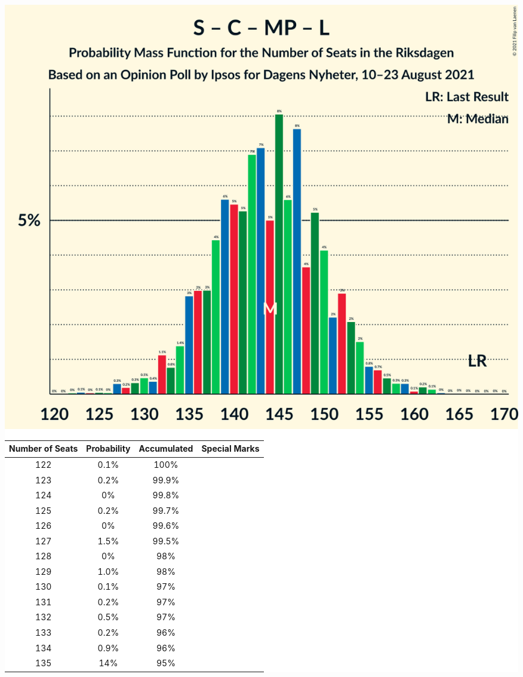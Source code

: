 ![Graph with seats probability mass function not yet produced](2021-08-23-Ipsos-coalitions-seats-pmf-s–c–mp–l.png "Seats Probability Mass Function")

| Number of Seats | Probability | Accumulated | Special Marks |
|:---------------:|:-----------:|:-----------:|:-------------:|
| 122 | 0.1% | 100% |  |
| 123 | 0.2% | 99.9% |  |
| 124 | 0% | 99.8% |  |
| 125 | 0.2% | 99.7% |  |
| 126 | 0% | 99.6% |  |
| 127 | 1.5% | 99.5% |  |
| 128 | 0% | 98% |  |
| 129 | 1.0% | 98% |  |
| 130 | 0.1% | 97% |  |
| 131 | 0.2% | 97% |  |
| 132 | 0.5% | 97% |  |
| 133 | 0.2% | 96% |  |
| 134 | 0.9% | 96% |  |
| 135 | 14% | 95% |  |
